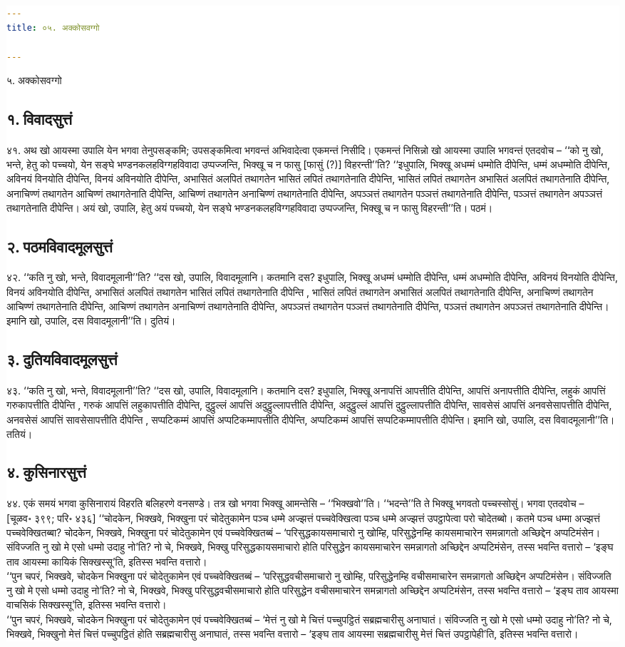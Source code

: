 ```yaml
---
title: ०५. अक्कोसवग्गो

---
```

५. अक्कोसवग्गो  


## १. विवादसुत्तं

४१. अथ खो आयस्मा उपालि येन भगवा तेनुपसङ्कमि; उपसङ्कमित्वा भगवन्तं अभिवादेत्वा एकमन्तं निसीदि। एकमन्तं निसिन्नो खो आयस्मा उपालि भगवन्तं एतदवोच – ‘‘को नु खो, भन्ते, हेतु को पच्चयो, येन सङ्घे भण्डनकलहविग्गहविवादा उप्पज्जन्ति, भिक्खू च न फासु [फासुं (?)] विहरन्ती’’ति? ‘‘इधुपालि, भिक्खू अधम्मं धम्मोति दीपेन्ति, धम्मं अधम्मोति दीपेन्ति, अविनयं विनयोति दीपेन्ति, विनयं अविनयोति दीपेन्ति, अभासितं अलपितं तथागतेन भासितं लपितं तथागतेनाति दीपेन्ति, भासितं लपितं तथागतेन अभासितं अलपितं तथागतेनाति दीपेन्ति, अनाचिण्णं तथागतेन आचिण्णं तथागतेनाति दीपेन्ति, आचिण्णं तथागतेन अनाचिण्णं तथागतेनाति दीपेन्ति, अपञ्ञत्तं तथागतेन पञ्ञत्तं तथागतेनाति दीपेन्ति, पञ्ञत्तं तथागतेन अपञ्ञत्तं तथागतेनाति दीपेन्ति। अयं खो, उपालि, हेतु अयं पच्चयो, येन सङ्घे भण्डनकलहविग्गहविवादा उप्पज्जन्ति, भिक्खू च न फासु विहरन्ती’’ति। पठमं।  


## २. पठमविवादमूलसुत्तं

४२. ‘‘कति नु खो, भन्ते, विवादमूलानी’’ति? ‘‘दस खो, उपालि, विवादमूलानि। कतमानि दस? इधुपालि, भिक्खू अधम्मं धम्मोति दीपेन्ति, धम्मं अधम्मोति दीपेन्ति, अविनयं विनयोति दीपेन्ति, विनयं अविनयोति दीपेन्ति, अभासितं अलपितं तथागतेन भासितं लपितं तथागतेनाति दीपेन्ति , भासितं लपितं तथागतेन अभासितं अलपितं तथागतेनाति दीपेन्ति, अनाचिण्णं तथागतेन आचिण्णं तथागतेनाति दीपेन्ति, आचिण्णं तथागतेन अनाचिण्णं तथागतेनाति दीपेन्ति, अपञ्ञत्तं तथागतेन पञ्ञत्तं तथागतेनाति दीपेन्ति, पञ्ञत्तं तथागतेन अपञ्ञत्तं तथागतेनाति दीपेन्ति। इमानि खो, उपालि, दस विवादमूलानी’’ति। दुतियं।  


## ३. दुतियविवादमूलसुत्तं

४३. ‘‘कति नु खो, भन्ते, विवादमूलानी’’ति? ‘‘दस खो, उपालि, विवादमूलानि। कतमानि दस? इधुपालि, भिक्खू अनापत्तिं आपत्तीति दीपेन्ति, आपत्तिं अनापत्तीति दीपेन्ति, लहुकं आपत्तिं गरुकापत्तीति दीपेन्ति , गरुकं आपत्तिं लहुकापत्तीति दीपेन्ति, दुट्ठुल्लं आपत्तिं अदुट्ठुल्लापत्तीति दीपेन्ति, अदुट्ठुल्लं आपत्तिं दुट्ठुल्लापत्तीति दीपेन्ति, सावसेसं आपत्तिं अनवसेसापत्तीति दीपेन्ति, अनवसेसं आपत्तिं सावसेसापत्तीति दीपेन्ति , सप्पटिकम्मं आपत्तिं अप्पटिकम्मापत्तीति दीपेन्ति, अप्पटिकम्मं आपत्तिं सप्पटिकम्मापत्तीति दीपेन्ति। इमानि खो, उपालि, दस विवादमूलानी’’ति। ततियं।  


## ४. कुसिनारसुत्तं

४४. एकं समयं भगवा कुसिनारायं विहरति बलिहरणे वनसण्डे। तत्र खो भगवा भिक्खू आमन्तेसि – ‘‘भिक्खवो’’ति। ‘‘भदन्ते’’ति ते भिक्खू भगवतो पच्चस्सोसुं। भगवा एतदवोच –  
[चूळव॰ ३९९; परि॰ ४३६] ‘‘चोदकेन, भिक्खवे, भिक्खुना परं चोदेतुकामेन पञ्च धम्मे अज्झत्तं पच्चवेक्खित्वा पञ्च धम्मे अज्झत्तं उपट्ठापेत्वा परो चोदेतब्बो। कतमे पञ्च धम्मा अज्झत्तं पच्चवेक्खितब्बा? चोदकेन, भिक्खवे, भिक्खुना परं चोदेतुकामेन एवं पच्चवेक्खितब्बं – ‘परिसुद्धकायसमाचारो नु खोम्हि, परिसुद्धेनम्हि कायसमाचारेन समन्नागतो अच्छिद्देन अप्पटिमंसेन। संविज्जति नु खो मे एसो धम्मो उदाहु नो’ति? नो चे, भिक्खवे, भिक्खु परिसुद्धकायसमाचारो होति परिसुद्धेन कायसमाचारेन समन्नागतो अच्छिद्देन अप्पटिमंसेन, तस्स भवन्ति वत्तारो – ‘इङ्घ ताव आयस्मा कायिकं सिक्खस्सू’ति, इतिस्स भवन्ति वत्तारो।  
‘‘पुन चपरं, भिक्खवे, चोदकेन भिक्खुना परं चोदेतुकामेन एवं पच्चवेक्खितब्बं – ‘परिसुद्धवचीसमाचारो नु खोम्हि, परिसुद्धेनम्हि वचीसमाचारेन समन्नागतो अच्छिद्देन अप्पटिमंसेन। संविज्जति नु खो मे एसो धम्मो उदाहु नो’ति? नो चे, भिक्खवे, भिक्खु परिसुद्धवचीसमाचारो होति परिसुद्धेन वचीसमाचारेन समन्नागतो अच्छिद्देन अप्पटिमंसेन, तस्स भवन्ति वत्तारो – ‘इङ्घ ताव आयस्मा वाचसिकं सिक्खस्सू’ति, इतिस्स भवन्ति वत्तारो।  
‘‘पुन चपरं, भिक्खवे, चोदकेन भिक्खुना परं चोदेतुकामेन एवं पच्चवेक्खितब्बं – ‘मेत्तं नु खो मे चित्तं पच्चुपट्ठितं सब्रह्मचारीसु अनाघातं। संविज्जति नु खो मे एसो धम्मो उदाहु नो’ति? नो चे, भिक्खवे, भिक्खुनो मेत्तं चित्तं पच्चुपट्ठितं होति सब्रह्मचारीसु अनाघातं, तस्स भवन्ति वत्तारो – ‘इङ्घ ताव आयस्मा सब्रह्मचारीसु मेत्तं चित्तं उपट्ठापेही’ति, इतिस्स भवन्ति वत्तारो।  